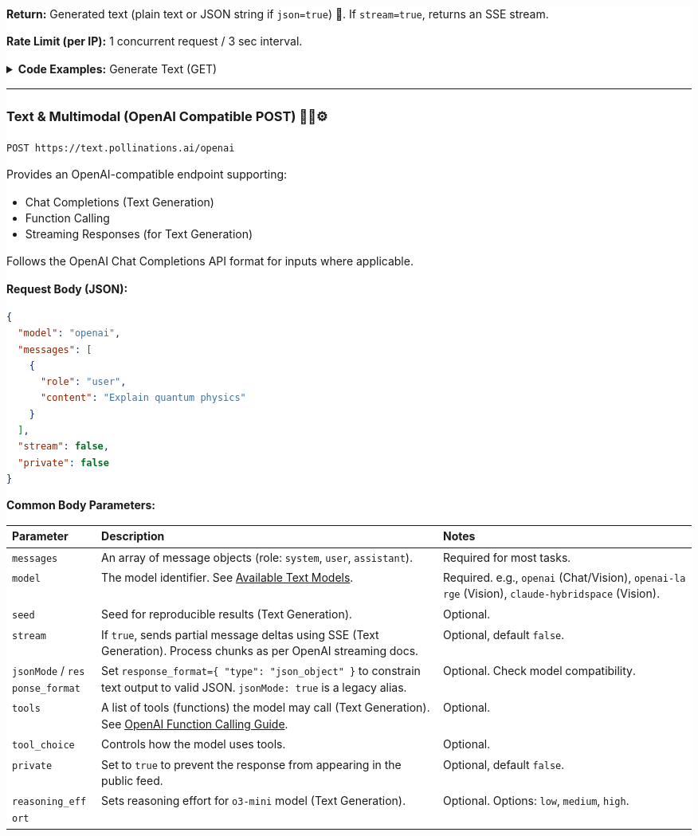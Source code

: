 **Return:** Generated text (plain text or JSON string if `json=true`) 📝. If `stream=true`, returns an SSE stream.

**Rate Limit (per IP):** 1 concurrent request / 3 sec interval.



<details><summary><strong>Code Examples:</strong> Generate Text (GET)</summary></details>

---

### Text & Multimodal (OpenAI Compatible POST) 🧠💬⚙️

`POST https://text.pollinations.ai/openai`

Provides an OpenAI-compatible endpoint supporting:

- Chat Completions (Text Generation)
- Function Calling
- Streaming Responses (for Text Generation)

Follows the OpenAI Chat Completions API format for inputs where applicable.

**Request Body (JSON):**

```json
{
  "model": "openai",
  "messages": [
    {
      "role": "user",
      "content": "Explain quantum physics"
    }
  ],
  "stream": false,
  "private": false
}
```

**Common Body Parameters:**

| Parameter                      | Description                                                                                                                                                      | Notes                                                                                                                 |
| :----------------------------- | :--------------------------------------------------------------------------------------------------------------------------------------------------------------- | :-------------------------------------------------------------------------------------------------------------------- |
| `messages`                     | An array of message objects (role: `system`, `user`, `assistant`).                                                                  | Required for most tasks.                                                                                              |
| `model`                        | The model identifier. See [Available Text Models](#list-available-text-models-).                                                                                 | Required. e.g., `openai` (Chat/Vision), `openai-large` (Vision), `claude-hybridspace` (Vision). |
| `seed`                         | Seed for reproducible results (Text Generation).                                                                                                                 | Optional.                                                                                                             |
| `stream`                       | If `true`, sends partial message deltas using SSE (Text Generation). Process chunks as per OpenAI streaming docs.                                                | Optional, default `false`.                                                                                            |
| `jsonMode` / `response_format` | Set `response_format={ "type": "json_object" }` to constrain text output to valid JSON. `jsonMode: true` is a legacy alias.                                      | Optional. Check model compatibility.                                                                                  |
| `tools`                        | A list of tools (functions) the model may call (Text Generation). See [OpenAI Function Calling Guide](https://platform.openai.com/docs/guides/function-calling). | Optional.                                                                                                             |
| `tool_choice`                  | Controls how the model uses tools.                                                                                                                               | Optional.                                                                                                             |
| `private`                      | Set to `true` to prevent the response from appearing in the public feed.                                                                                         | Optional, default `false`.                                                                                            |
| `reasoning_effort`             | Sets reasoning effort for `o3-mini` model (Text Generation).                                                                                                     | Optional. Options: `low`, `medium`, `high`.                                                                           |

